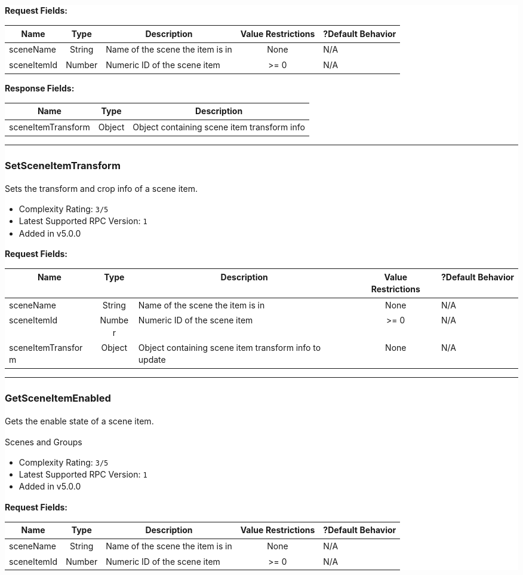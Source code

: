 
**Request Fields:**

| Name | Type  | Description | Value Restrictions | ?Default Behavior |
| ---- | :---: | ----------- | :----------------: | ----------------- |
| sceneName | String | Name of the scene the item is in | None | N/A |
| sceneItemId | Number | Numeric ID of the scene item | >= 0 | N/A |


**Response Fields:**

| Name | Type  | Description |
| ---- | :---: | ----------- |
| sceneItemTransform | Object | Object containing scene item transform info |

---

### SetSceneItemTransform

Sets the transform and crop info of a scene item.

- Complexity Rating: `3/5`
- Latest Supported RPC Version: `1`
- Added in v5.0.0


**Request Fields:**

| Name | Type  | Description | Value Restrictions | ?Default Behavior |
| ---- | :---: | ----------- | :----------------: | ----------------- |
| sceneName | String | Name of the scene the item is in | None | N/A |
| sceneItemId | Number | Numeric ID of the scene item | >= 0 | N/A |
| sceneItemTransform | Object | Object containing scene item transform info to update | None | N/A |

---

### GetSceneItemEnabled

Gets the enable state of a scene item.

Scenes and Groups

- Complexity Rating: `3/5`
- Latest Supported RPC Version: `1`
- Added in v5.0.0


**Request Fields:**

| Name | Type  | Description | Value Restrictions | ?Default Behavior |
| ---- | :---: | ----------- | :----------------: | ----------------- |
| sceneName | String | Name of the scene the item is in | None | N/A |
| sceneItemId | Number | Numeric ID of the scene item | >= 0 | N/A |
